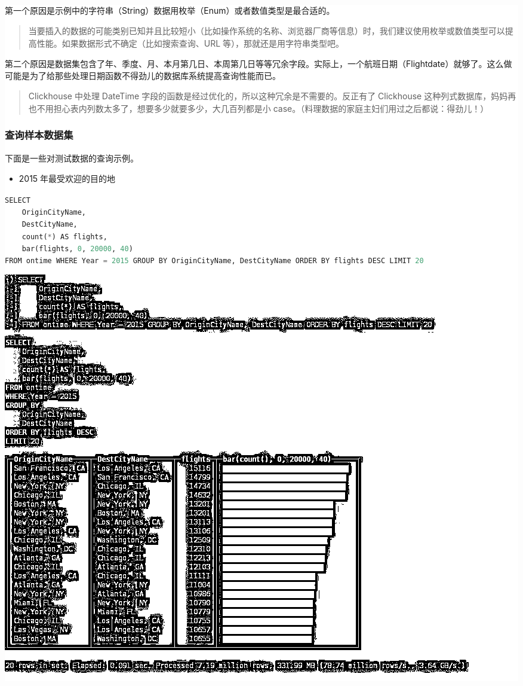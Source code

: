 第一个原因是示例中的字符串（String）数据用枚举（Enum）或者数值类型是最合适的。

> 当要插入的数据的可能类别已知并且比较短小（比如操作系统的名称、浏览器厂商等信息）时，我们建议使用枚举或数值类型可以提高性能。如果数据形式不确定（比如搜索查询、URL 等），那就还是用字符串类型吧。

第二个原因是数据集包含了年、季度、月、本月第几日、本周第几日等等冗余字段。实际上，一个航班日期（Flightdate）就够了。这么做可能是为了给那些处理日期函数不得劲儿的数据库系统提高查询性能而已。

> Clickhouse 中处理 DateTime 字段的函数是经过优化的，所以这种冗余是不需要的。反正有了 Clickhouse 这种列式数据库，妈妈再也不用担心表内列数太多了，想要多少就要多少，大几百列都是小 case。（料理数据的家庭主妇们用过之后都说：得劲儿！）

### **查询样本数据集**

下面是一些对测试数据的查询示例。

*   2015 年最受欢迎的目的地

```py
SELECT
    OriginCityName,
    DestCityName,    
    count(*) AS flights,
    bar(flights, 0, 20000, 40)
FROM ontime WHERE Year = 2015 GROUP BY OriginCityName, DestCityName ORDER BY flights DESC LIMIT 20
```

![](img/85e3002a57e4f18a09834ad31a653636.png)
